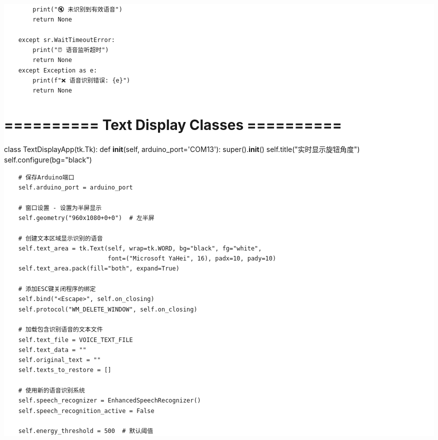             print("🔇 未识别到有效语音")
            return None

        except sr.WaitTimeoutError:
            print("⏰ 语音监听超时")
            return None
        except Exception as e:
            print(f"❌ 语音识别错误: {e}")
            return None

# ========== Text Display Classes ==========
class TextDisplayApp(tk.Tk):
    def __init__(self, arduino_port='COM13'):
        super().__init__()
        self.title("实时显示旋钮角度")
        self.configure(bg="black")

        # 保存Arduino端口
        self.arduino_port = arduino_port

        # 窗口设置 - 设置为半屏显示
        self.geometry("960x1080+0+0")  # 左半屏

        # 创建文本区域显示识别的语音
        self.text_area = tk.Text(self, wrap=tk.WORD, bg="black", fg="white",
                                 font=("Microsoft YaHei", 16), padx=10, pady=10)
        self.text_area.pack(fill="both", expand=True)

        # 添加ESC键关闭程序的绑定
        self.bind("<Escape>", self.on_closing)
        self.protocol("WM_DELETE_WINDOW", self.on_closing)

        # 加载包含识别语音的文本文件
        self.text_file = VOICE_TEXT_FILE
        self.text_data = ""
        self.original_text = ""
        self.texts_to_restore = []

        # 使用新的语音识别系统
        self.speech_recognizer = EnhancedSpeechRecognizer()
        self.speech_recognition_active = False

        self.energy_threshold = 500  # 默认阈值
